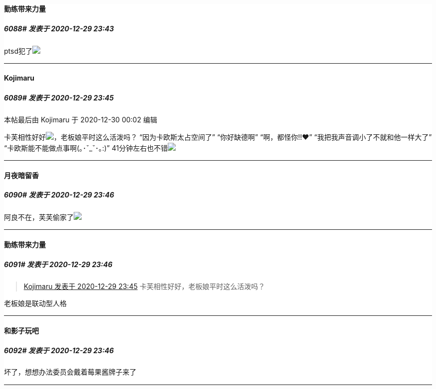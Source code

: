 ####  勤练带来力量  
##### 6088#       发表于 2020-12-29 23:43


ptsd犯了<img src="https://static.saraba1st.com/image/smiley/face2017/076.png" referrerpolicy="no-referrer">


-----

####  Kojimaru  
##### 6089#       发表于 2020-12-29 23:45


 本帖最后由 Kojimaru 于 2020-12-30 00:02 编辑 

卡芙相性好好<img src="https://static.saraba1st.com/image/smiley/face2017/045.png" referrerpolicy="no-referrer">，老板娘平时这么活泼吗？
“因为卡欧斯太占空间了”
“你好缺德啊”
“啊，都怪你!!❤️”
“我把我声音调小了不就和他一样大了”
“卡欧斯能不能做点事啊(｡･ˇ_ˇ･｡:)”
41分钟左右也不错<img src="https://static.saraba1st.com/image/smiley/face2017/077.png" referrerpolicy="no-referrer">


-----

####  月夜暗留香  
##### 6090#       发表于 2020-12-29 23:46


阿良不在，芙芙偷家了<img src="https://static.saraba1st.com/image/smiley/face2017/076.png" referrerpolicy="no-referrer">


-----

####  勤练带来力量  
##### 6091#       发表于 2020-12-29 23:46


<blockquote><a href="httphttps://bbs.saraba1st.com/2b/forum.php?mod=redirect&amp;goto=findpost&amp;pid=49883683&amp;ptid=1978671" target="_blank">Kojimaru 发表于 2020-12-29 23:45</a>
卡芙相性好好，老板娘平时这么活泼吗？</blockquote>
老板娘是联动型人格


-----

####  和影子玩吧  
##### 6092#       发表于 2020-12-29 23:46


坏了，想想办法委员会戴着莓果酱牌子来了


-----
